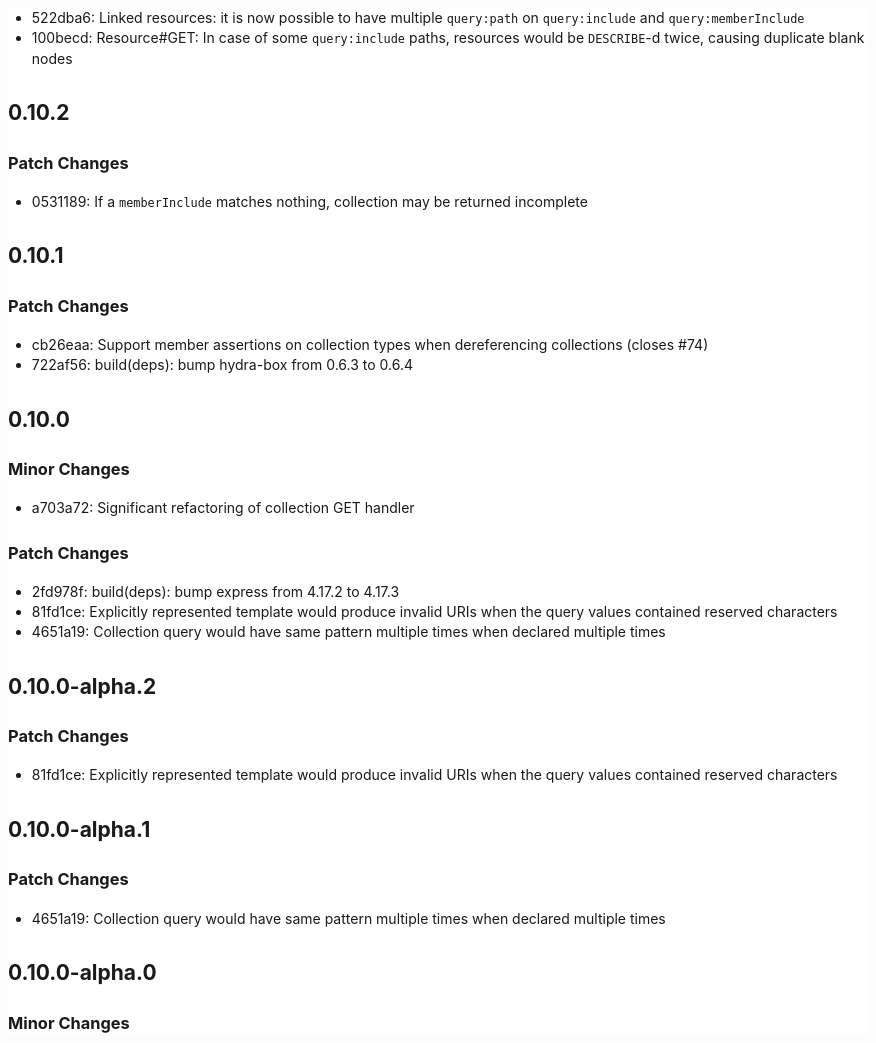 - 522dba6: Linked resources: it is now possible to have multiple `query:path` on `query:include` and `query:memberInclude`
- 100becd: Resource#GET: In case of some `query:include` paths, resources would be `DESCRIBE`-d twice, causing duplicate blank nodes

## 0.10.2

### Patch Changes

- 0531189: If a `memberInclude` matches nothing, collection may be returned incomplete

## 0.10.1

### Patch Changes

- cb26eaa: Support member assertions on collection types when dereferencing collections (closes #74)
- 722af56: build(deps): bump hydra-box from 0.6.3 to 0.6.4

## 0.10.0

### Minor Changes

- a703a72: Significant refactoring of collection GET handler

### Patch Changes

- 2fd978f: build(deps): bump express from 4.17.2 to 4.17.3
- 81fd1ce: Explicitly represented template would produce invalid URIs when the query values contained reserved characters
- 4651a19: Collection query would have same pattern multiple times when declared multiple times

## 0.10.0-alpha.2

### Patch Changes

- 81fd1ce: Explicitly represented template would produce invalid URIs when the query values contained reserved characters

## 0.10.0-alpha.1

### Patch Changes

- 4651a19: Collection query would have same pattern multiple times when declared multiple times

## 0.10.0-alpha.0

### Minor Changes
